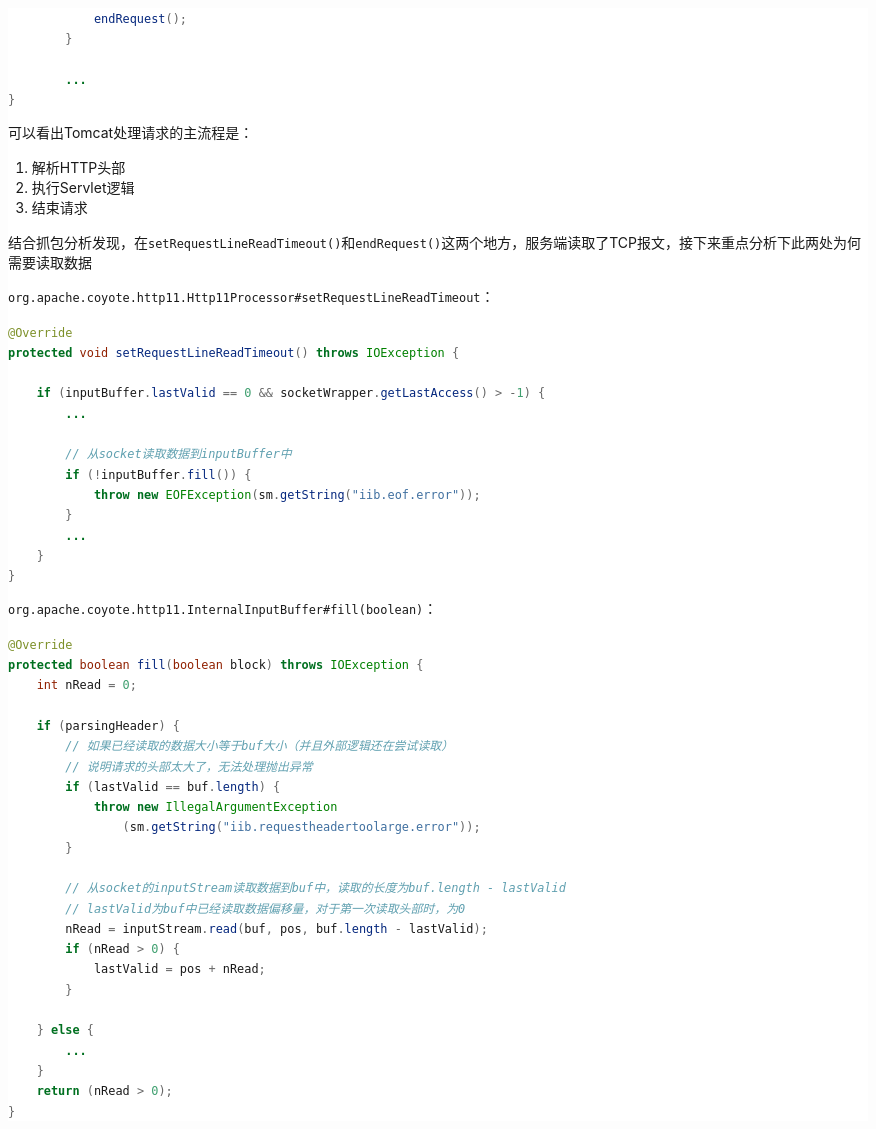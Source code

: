 ```java
            endRequest();
        }

        ...
}
```

可以看出Tomcat处理请求的主流程是：
1. 解析HTTP头部
2. 执行Servlet逻辑
3. 结束请求

结合抓包分析发现，在`setRequestLineReadTimeout()`和`endRequest()`这两个地方，服务端读取了TCP报文，接下来重点分析下此两处为何需要读取数据

`org.apache.coyote.http11.Http11Processor#setRequestLineReadTimeout`：

```java
@Override
protected void setRequestLineReadTimeout() throws IOException {
    
    if (inputBuffer.lastValid == 0 && socketWrapper.getLastAccess() > -1) {
        ...

        // 从socket读取数据到inputBuffer中
        if (!inputBuffer.fill()) {
            throw new EOFException(sm.getString("iib.eof.error"));
        }
        ...
    }
}
```

`org.apache.coyote.http11.InternalInputBuffer#fill(boolean)`：

```java
@Override
protected boolean fill(boolean block) throws IOException {
    int nRead = 0;

    if (parsingHeader) {
        // 如果已经读取的数据大小等于buf大小（并且外部逻辑还在尝试读取）
        // 说明请求的头部太大了，无法处理抛出异常
        if (lastValid == buf.length) {
            throw new IllegalArgumentException
                (sm.getString("iib.requestheadertoolarge.error"));
        }

        // 从socket的inputStream读取数据到buf中，读取的长度为buf.length - lastValid
        // lastValid为buf中已经读取数据偏移量，对于第一次读取头部时，为0
        nRead = inputStream.read(buf, pos, buf.length - lastValid);
        if (nRead > 0) {
            lastValid = pos + nRead;
        }

    } else {
        ...
    }
    return (nRead > 0);
}
```
